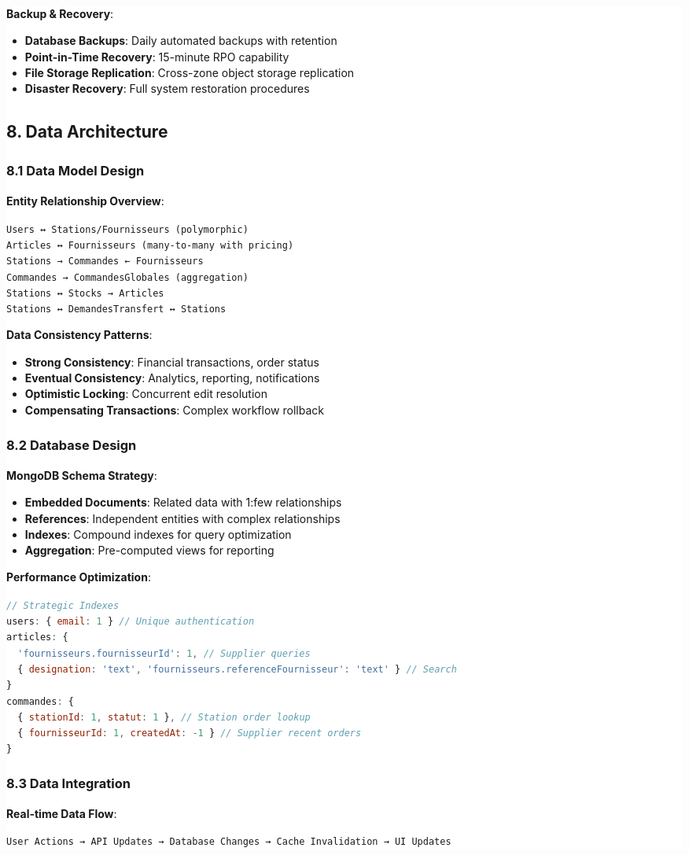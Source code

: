 **Backup & Recovery**:
- **Database Backups**: Daily automated backups with retention
- **Point-in-Time Recovery**: 15-minute RPO capability
- **File Storage Replication**: Cross-zone object storage replication
- **Disaster Recovery**: Full system restoration procedures

## 8. Data Architecture

### 8.1 Data Model Design

**Entity Relationship Overview**:
```
Users ↔ Stations/Fournisseurs (polymorphic)
Articles ↔ Fournisseurs (many-to-many with pricing)
Stations → Commandes ← Fournisseurs
Commandes → CommandesGlobales (aggregation)
Stations ↔ Stocks → Articles
Stations ↔ DemandesTransfert ↔ Stations
```

**Data Consistency Patterns**:
- **Strong Consistency**: Financial transactions, order status
- **Eventual Consistency**: Analytics, reporting, notifications
- **Optimistic Locking**: Concurrent edit resolution
- **Compensating Transactions**: Complex workflow rollback

### 8.2 Database Design

**MongoDB Schema Strategy**:
- **Embedded Documents**: Related data with 1:few relationships
- **References**: Independent entities with complex relationships
- **Indexes**: Compound indexes for query optimization
- **Aggregation**: Pre-computed views for reporting

**Performance Optimization**:
```javascript
// Strategic Indexes
users: { email: 1 } // Unique authentication
articles: { 
  'fournisseurs.fournisseurId': 1, // Supplier queries
  { designation: 'text', 'fournisseurs.referenceFournisseur': 'text' } // Search
}
commandes: {
  { stationId: 1, statut: 1 }, // Station order lookup
  { fournisseurId: 1, createdAt: -1 } // Supplier recent orders
}
```

### 8.3 Data Integration

**Real-time Data Flow**:
```
User Actions → API Updates → Database Changes → Cache Invalidation → UI Updates
```
